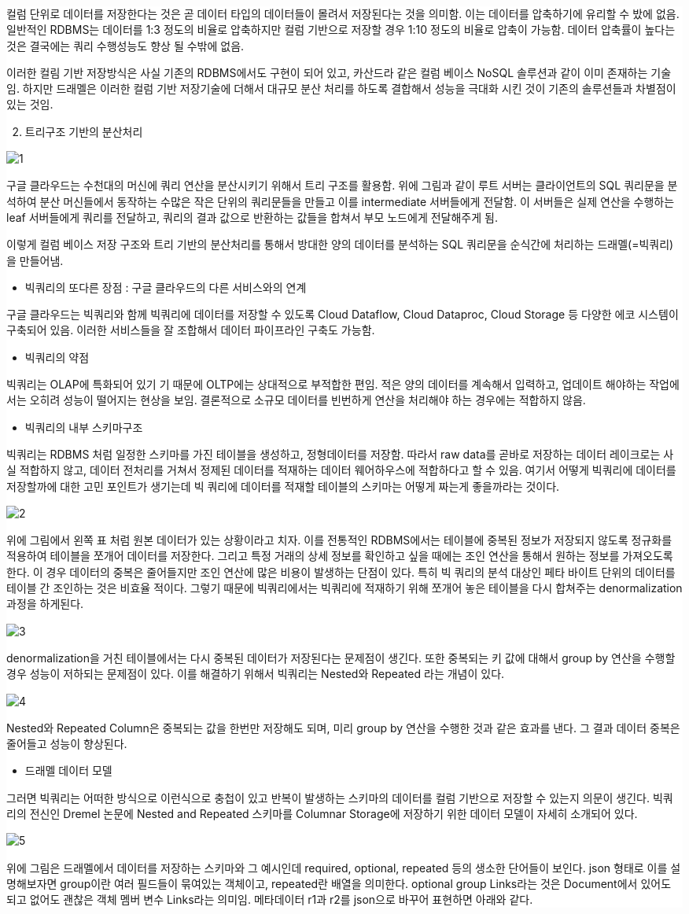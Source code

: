 컬럼 단위로 데이터를 저장한다는 것은 곧 데이터 타입의 데이터들이 몰려서 저장된다는 것을 의미함. 이는 데이터를 압축하기에 유리할 수 밨에 없음. 일반적인 RDBMS는 데이터를 1:3 정도의 비율로 압축하지만 컬럼 기반으로 저장할 경우 1:10 정도의 비율로 압축이 가능함. 데이터 압축률이 높다는 것은 결국에는 쿼리 수행성능도 향상 될 수밖에 없음.

이러한 컬림 기반 저장방식은 사실 기존의 RDBMS에서도 구현이 되어 있고, 카산드라 같은 컬럼 베이스 NoSQL 솔루션과 같이 이미 존재하는 기술임. 하지만 드래멜은 이러한 컬럼 기반 저장기술에 더해서 대규모 분산 처리를 하도록 결합해서 성능을 극대화 시킨 것이 기존의 솔루션들과 차별점이 있는 것임.

2) 트리구조 기반의 분산처리

![1](https://user-images.githubusercontent.com/41605276/145671935-2e3cbf8e-4bf5-4d95-ac76-a836f911b1dc.png)

구글 클라우드는 수천대의 머신에 쿼리 연산을 분산시키기 위해서 트리 구조를 활용함. 위에 그림과 같이 루트 서버는 클라이언트의 SQL 쿼리문을 분석하여 분산 머신들에서 동작하는 수많은 작은 단위의 쿼리문들을 만들고 이를 intermediate 서버들에게 전달함. 이 서버들은 실제 연산을 수행하는 leaf 서버들에게 쿼리를 전달하고, 쿼리의 결과 값으로 반환하는 값들을 합쳐서 부모 노드에게 전달해주게 됨.

이렇게 컬럼 베이스 저장 구조와 트리 기반의 분산처리를 통해서 방대한 양의 데이터를 분석하는 SQL 쿼리문을 순식간에 처리하는 드래멜(=빅쿼리)을 만들어냄.

- 빅쿼리의 또다른 장점 : 구글 클라우드의 다른 서비스와의 연계

구글 클라우드는 빅쿼리와 함께 빅쿼리에 데이터를 저장할 수 있도록 Cloud Dataflow, Cloud Dataproc, Cloud Storage 등 다양한 에코 시스템이 구축되어 있음. 이러한 서비스들을 잘 조합해서 데이터 파이프라인 구축도 가능함.

- 빅쿼리의 약점

빅쿼리는 OLAP에 특화되어 있기 기 때문에 OLTP에는 상대적으로 부적합한 편임. 적은 양의 데이터를 계속해서 입력하고, 업데이트 해야하는 작업에서는 오히려 성능이 떨어지는 현상을 보임. 결론적으로 소규모 데이터를 빈번하게 연산을 처리해야 하는 경우에는 적합하지 않음. 

- 빅쿼리의 내부 스키마구조

빅쿼리는 RDBMS 처럼 일정한 스키마를 가진 테이블을 생성하고, 정형데이터를 저장함. 따라서 raw data를 곧바로 저장하는 데이터 레이크로는 사실 적합하지 않고, 데이터 전처리를 거쳐서 정제된 데이터를 적재하는 데이터 웨어하우스에 적합하다고 할 수 있음. 여기서 어떻게 빅쿼리에 데이터를 저장할까에 대한 고민 포인트가 생기는데 빅 쿼리에 데이터를 적재할 테이블의 스키마는 어떻게 짜는게 좋을까라는 것이다.

![2](https://user-images.githubusercontent.com/41605276/145671939-2ae42978-f3cd-41d4-8ced-1e82fdd39f69.png)

위에 그림에서 왼쪽 표 처럼 원본 데이터가 있는 상황이라고 치자.  이를 전통적인 RDBMS에서는 테이블에 중복된 정보가 저장되지 않도록 정규화를 적용하여 테이블을 쪼개어 데이터를 저장한다. 그리고 특정 거래의 상세 정보를 확인하고 싶을 때에는 조인 연산을 통해서 원하는 정보를 가져오도록 한다. 이 경우 데이터의 중복은 줄어들지만 조인 연산에 많은 비용이 발생하는 단점이 있다. 특히 빅 쿼리의 분석 대상인 페타 바이트 단위의 데이터를 테이블 간 조인하는 것은 비효율 적이다. 그렇기 때문에 빅쿼리에서는 빅쿼리에 적재하기 위해 쪼개어 놓은 테이블을 다시 합쳐주는 denormalization 과정을 하게된다.

![3](https://user-images.githubusercontent.com/41605276/145671945-4c0c8619-e4f0-4daa-8a77-1dae762665fc.png)

denormalization을 거친 테이블에서는 다시 중복된 데이터가 저장된다는 문제점이 생긴다. 또한 중복되는 키 값에 대해서 group by 연산을 수행할 경우 성능이 저하되는 문제점이 있다. 이를 해결하기 위해서 빅쿼리는 Nested와 Repeated 라는 개념이 있다.

![4](https://user-images.githubusercontent.com/41605276/145671955-f8245504-3068-46cd-9230-3ea970cbca58.png)

Nested와 Repeated Column은 중복되는 값을 한번만 저장해도 되며, 미리 group by 연산을 수행한 것과 같은 효과를 낸다. 그 결과 데이터 중복은 줄어들고 성능이 향상된다. 

- 드래멜 데이터 모델

그러면 빅쿼리는 어떠한 방식으로 이런식으로 충첩이 있고 반복이 발생하는 스키마의 데이터를 컬럼 기반으로 저장할 수 있는지 의문이 생긴다. 빅쿼리의 전신인 Dremel 논문에 Nested and Repeated 스키마를 Columnar Storage에 저장하기 위한 데이터 모델이 자세히 소개되어 있다.

![5](https://user-images.githubusercontent.com/41605276/145671962-f9e54204-7028-4166-802c-9d9c0e4d7b84.png)

위에 그림은 드래멜에서 데이터를 저장하는 스키마와 그 예시인데 required, optional, repeated 등의 생소한 단어들이 보인다. json 형태로 이를 설명해보자면 group이란 여러 필드들이 묶여있는 객체이고, repeated란 배열을 의미한다. optional group Links라는 것은 Document에서 있어도 되고 없어도 괜찮은 객체 멤버 변수 Links라는 의미임. 메타데이터 r1과 r2를 json으로 바꾸어 표현하면 아래와 같다.
